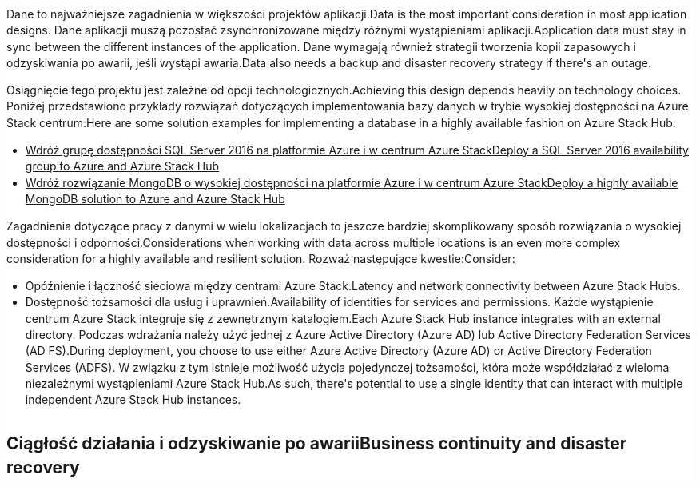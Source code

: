 <span data-ttu-id="c40ad-306">Dane to najważniejsze zagadnienia w większości projektów aplikacji.</span><span class="sxs-lookup"><span data-stu-id="c40ad-306">Data is the most important consideration in most application designs.</span></span> <span data-ttu-id="c40ad-307">Dane aplikacji muszą pozostać zsynchronizowane między różnymi wystąpieniami aplikacji.</span><span class="sxs-lookup"><span data-stu-id="c40ad-307">Application data must stay in sync between the different instances of the application.</span></span> <span data-ttu-id="c40ad-308">Dane wymagają również strategii tworzenia kopii zapasowych i odzyskiwania po awarii, jeśli wystąpi awaria.</span><span class="sxs-lookup"><span data-stu-id="c40ad-308">Data also needs a backup and disaster recovery strategy if there's an outage.</span></span>

<span data-ttu-id="c40ad-309">Osiągnięcie tego projektu jest zależne od opcji technologicznych.</span><span class="sxs-lookup"><span data-stu-id="c40ad-309">Achieving this design depends heavily on technology choices.</span></span> <span data-ttu-id="c40ad-310">Poniżej przedstawiono przykłady rozwiązań dotyczących implementowania bazy danych w trybie wysokiej dostępności na Azure Stack centrum:</span><span class="sxs-lookup"><span data-stu-id="c40ad-310">Here are some solution examples for implementing a database in a highly available fashion on Azure Stack Hub:</span></span>

- [<span data-ttu-id="c40ad-311">Wdróż grupę dostępności SQL Server 2016 na platformie Azure i w centrum Azure Stack</span><span class="sxs-lookup"><span data-stu-id="c40ad-311">Deploy a SQL Server 2016 availability group to Azure and Azure Stack Hub</span></span>](/azure-stack/hybrid/solution-deployment-guide-sql-ha)
- [<span data-ttu-id="c40ad-312">Wdróż rozwiązanie MongoDB o wysokiej dostępności na platformie Azure i w centrum Azure Stack</span><span class="sxs-lookup"><span data-stu-id="c40ad-312">Deploy a highly available MongoDB solution to Azure and Azure Stack Hub</span></span>](/azure-stack/hybrid/solution-deployment-guide-mongodb-ha)

<span data-ttu-id="c40ad-313">Zagadnienia dotyczące pracy z danymi w wielu lokalizacjach to jeszcze bardziej skomplikowany sposób rozwiązania o wysokiej dostępności i odporności.</span><span class="sxs-lookup"><span data-stu-id="c40ad-313">Considerations when working with data across multiple locations is an even more complex consideration for a highly available and resilient solution.</span></span> <span data-ttu-id="c40ad-314">Rozważ następujące kwestie:</span><span class="sxs-lookup"><span data-stu-id="c40ad-314">Consider:</span></span>

- <span data-ttu-id="c40ad-315">Opóźnienie i łączność sieciowa między centrami Azure Stack.</span><span class="sxs-lookup"><span data-stu-id="c40ad-315">Latency and network connectivity between Azure Stack Hubs.</span></span>
- <span data-ttu-id="c40ad-316">Dostępność tożsamości dla usług i uprawnień.</span><span class="sxs-lookup"><span data-stu-id="c40ad-316">Availability of identities for services and permissions.</span></span> <span data-ttu-id="c40ad-317">Każde wystąpienie centrum Azure Stack integruje się z zewnętrznym katalogiem.</span><span class="sxs-lookup"><span data-stu-id="c40ad-317">Each Azure Stack Hub instance integrates with an external directory.</span></span> <span data-ttu-id="c40ad-318">Podczas wdrażania należy użyć jednej z Azure Active Directory (Azure AD) lub Active Directory Federation Services (AD FS).</span><span class="sxs-lookup"><span data-stu-id="c40ad-318">During deployment, you choose to use either Azure Active Directory (Azure AD) or Active Directory Federation Services (ADFS).</span></span> <span data-ttu-id="c40ad-319">W związku z tym istnieje możliwość użycia pojedynczej tożsamości, która może współdziałać z wieloma niezależnymi wystąpieniami Azure Stack Hub.</span><span class="sxs-lookup"><span data-stu-id="c40ad-319">As such, there's potential to use a single identity that can interact with multiple independent Azure Stack Hub instances.</span></span>

## <a name="business-continuity-and-disaster-recovery"></a><span data-ttu-id="c40ad-320">Ciągłość działania i odzyskiwanie po awarii</span><span class="sxs-lookup"><span data-stu-id="c40ad-320">Business continuity and disaster recovery</span></span>
